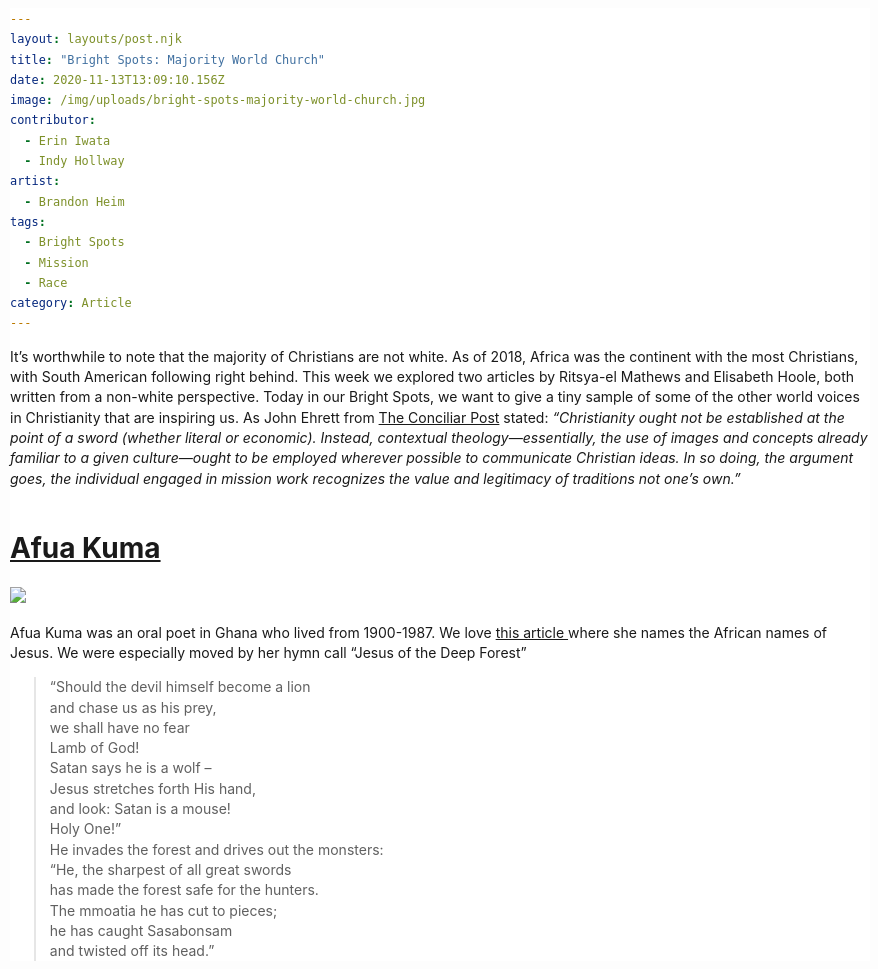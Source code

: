 ```yaml
---
layout: layouts/post.njk
title: "Bright Spots: Majority World Church"
date: 2020-11-13T13:09:10.156Z
image: /img/uploads/bright-spots-majority-world-church.jpg
contributor:
  - Erin Iwata
  - Indy Hollway
artist:
  - Brandon Heim
tags:
  - Bright Spots
  - Mission
  - Race
category: Article
---
```

It’s worthwhile to note that the majority of Christians are not white. As of 2018, Africa was the continent with the most Christians, with South American following right behind. This week we explored two articles by Ritsya-el Mathews and Elisabeth Hoole, both written from a non-white perspective. Today in our Bright Spots, we want to give a tiny sample of some of the other world voices in Christianity that are inspiring us. As John Ehrett from [The Conciliar Post](https://conciliarpost.com/theology-spirituality/ecumenism/world-christianity-global-christianity/) stated:  *“Christianity ought not be established at the point of a sword (whether literal or economic). Instead, contextual theology—essentially, the use of images and concepts already familiar to a given culture—ought to be employed wherever possible to communicate Christian ideas. In so doing, the argument goes, the individual engaged in mission work recognizes the value and legitimacy of traditions not one’s own.”*

# **[Afua Kuma](https://dacb.org/stories/ghana/afua-kuma/)**

![](/img/uploads/afua-kuma-headshot.jpg)

Afua Kuma was an oral poet in Ghana who lived from 1900-1987. We love [this article ](https://dacb.org/stories/ghana/afua-kuma/)where she names the African names of Jesus. We were especially moved by her hymn call “Jesus of the Deep Forest”

> “Should the devil himself become a lion\
> and chase us as his prey,\
> we shall have no fear\
> Lamb of God!\
> Satan says he is a wolf –\
> Jesus stretches forth His hand,\
> and look: Satan is a mouse!\
> Holy One!”\
> He invades the forest and drives out the monsters:\
> “He, the sharpest of all great swords\
> has made the forest safe for the hunters.\
> The mmoatia he has cut to pieces;\
> he has caught Sasabonsam\
> and twisted off its head.”
